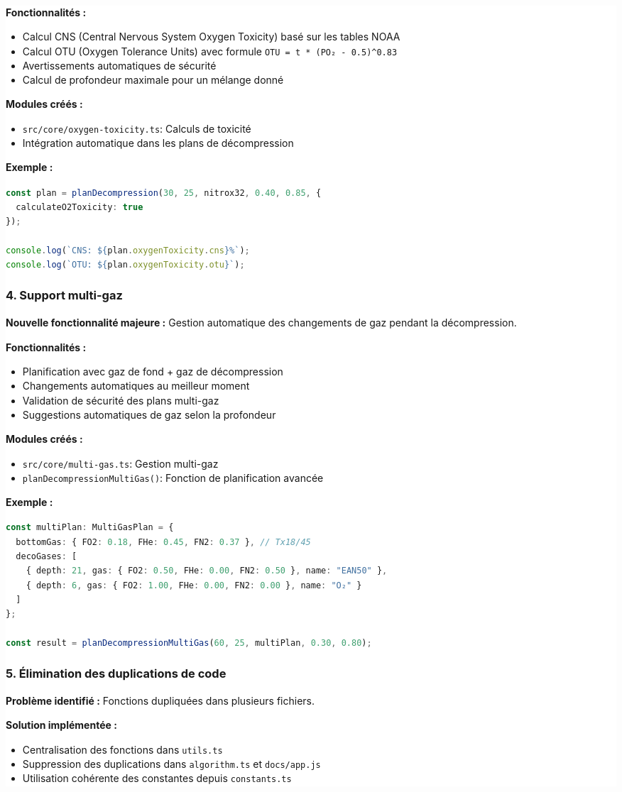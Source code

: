 **Fonctionnalités :**
- Calcul CNS (Central Nervous System Oxygen Toxicity) basé sur les tables NOAA
- Calcul OTU (Oxygen Tolerance Units) avec formule `OTU = t * (PO₂ - 0.5)^0.83`
- Avertissements automatiques de sécurité
- Calcul de profondeur maximale pour un mélange donné

**Modules créés :**
- `src/core/oxygen-toxicity.ts`: Calculs de toxicité
- Intégration automatique dans les plans de décompression

**Exemple :**
```typescript
const plan = planDecompression(30, 25, nitrox32, 0.40, 0.85, {
  calculateO2Toxicity: true
});

console.log(`CNS: ${plan.oxygenToxicity.cns}%`);
console.log(`OTU: ${plan.oxygenToxicity.otu}`);
```

### 4. Support multi-gaz

**Nouvelle fonctionnalité majeure :** Gestion automatique des changements de gaz pendant la décompression.

**Fonctionnalités :**
- Planification avec gaz de fond + gaz de décompression
- Changements automatiques au meilleur moment
- Validation de sécurité des plans multi-gaz
- Suggestions automatiques de gaz selon la profondeur

**Modules créés :**
- `src/core/multi-gas.ts`: Gestion multi-gaz
- `planDecompressionMultiGas()`: Fonction de planification avancée

**Exemple :**
```typescript
const multiPlan: MultiGasPlan = {
  bottomGas: { FO2: 0.18, FHe: 0.45, FN2: 0.37 }, // Tx18/45
  decoGases: [
    { depth: 21, gas: { FO2: 0.50, FHe: 0.00, FN2: 0.50 }, name: "EAN50" },
    { depth: 6, gas: { FO2: 1.00, FHe: 0.00, FN2: 0.00 }, name: "O₂" }
  ]
};

const result = planDecompressionMultiGas(60, 25, multiPlan, 0.30, 0.80);
```

### 5. Élimination des duplications de code

**Problème identifié :** Fonctions dupliquées dans plusieurs fichiers.

**Solution implémentée :**
- Centralisation des fonctions dans `utils.ts`
- Suppression des duplications dans `algorithm.ts` et `docs/app.js`
- Utilisation cohérente des constantes depuis `constants.ts`
